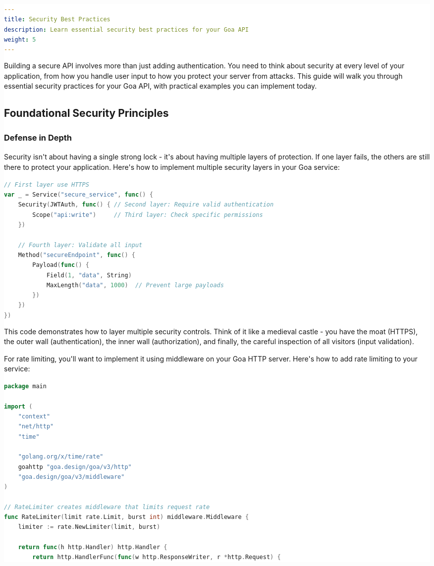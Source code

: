 ```yaml
---
title: Security Best Practices
description: Learn essential security best practices for your Goa API
weight: 5
---
```


Building a secure API involves more than just adding authentication. You need to 
think about security at every level of your application, from how you handle user 
input to how you protect your server from attacks. This guide will walk you through 
essential security practices for your Goa API, with practical examples you can 
implement today.

## Foundational Security Principles

### Defense in Depth

Security isn't about having a single strong lock - it's about having multiple layers 
of protection. If one layer fails, the others are still there to protect your 
application. Here's how to implement multiple security layers in your Goa service:

```go
// First layer use HTTPS
var _ = Service("secure_service", func() {
    Security(JWTAuth, func() { // Second layer: Require valid authentication
        Scope("api:write")     // Third layer: Check specific permissions
    })
    
    // Fourth layer: Validate all input
    Method("secureEndpoint", func() {
        Payload(func() {
            Field(1, "data", String)
            MaxLength("data", 1000)  // Prevent large payloads
        })
    })
})
```

This code demonstrates how to layer multiple security controls. Think of it like a 
medieval castle - you have the moat (HTTPS), the outer wall (authentication), the 
inner wall (authorization), and finally, the careful inspection of all visitors 
(input validation).

For rate limiting, you'll want to implement it using middleware on your Goa HTTP
server.  Here's how to add rate limiting to your service:

```go
package main

import (
    "context"
    "net/http"
    "time"
    
    "golang.org/x/time/rate"
    goahttp "goa.design/goa/v3/http"
    "goa.design/goa/v3/middleware"
)

// RateLimiter creates middleware that limits request rate
func RateLimiter(limit rate.Limit, burst int) middleware.Middleware {
    limiter := rate.NewLimiter(limit, burst)
    
    return func(h http.Handler) http.Handler {
        return http.HandlerFunc(func(w http.ResponseWriter, r *http.Request) {
```